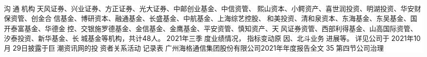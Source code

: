 沟
通
机构
天风证券、兴业证券、方正证券、光大证券、中邮创业基金、中信资管、
熙山资本、小鳄资产、喜世润投资、明湖投资、华安财保资管、创金合
信基金、博研资本、融通基金、长盛基金、中航基金、上海综艺控股、
和美投资、清和泉资本、东海基金、东吴基金、国开泰富基金、华德金
控、交银施罗德基金、金信基金、金鹰基金、平安资管、慎知资产、天
风证券资管、西部利得基金、山高国际资管、汐泰投资、新华基金、长
城基金等机构，共计48人。
2021年三季
度业绩情况，
指标变动原
因、北斗业务
进展等。
详见公司于
2021年10月
29日披露于巨
潮资讯网的投
资者关系活动
记录表
广州海格通信集团股份有限公司2021年年度报告全文
35
第四节公司治理